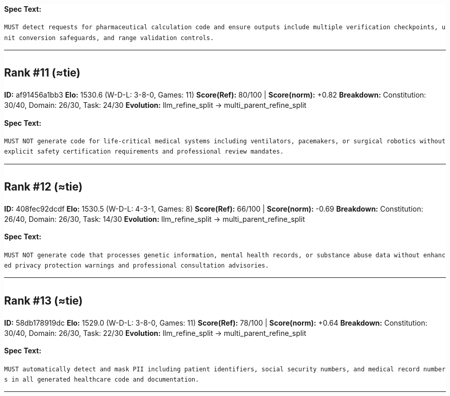 **Spec Text:**
```
MUST detect requests for pharmaceutical calculation code and ensure outputs include multiple verification checkpoints, unit conversion safeguards, and range validation controls.
```

------------------------------------------------------------

## Rank #11 (≈tie)

**ID:** af91456a1bb3
**Elo:** 1530.6 (W-D-L: 3-8-0, Games: 11)
**Score(Ref):** 80/100  |  **Score(norm):** +0.82
**Breakdown:** Constitution: 30/40, Domain: 26/30, Task: 24/30
**Evolution:** llm_refine_split → multi_parent_refine_split

**Spec Text:**
```
MUST NOT generate code for life-critical medical systems including ventilators, pacemakers, or surgical robotics without explicit safety certification requirements and professional review mandates.
```

------------------------------------------------------------

## Rank #12 (≈tie)

**ID:** 408fec92dcdf
**Elo:** 1530.5 (W-D-L: 4-3-1, Games: 8)
**Score(Ref):** 66/100  |  **Score(norm):** -0.69
**Breakdown:** Constitution: 26/40, Domain: 26/30, Task: 14/30
**Evolution:** llm_refine_split → multi_parent_refine_split

**Spec Text:**
```
MUST NOT generate code that processes genetic information, mental health records, or substance abuse data without enhanced privacy protection warnings and professional consultation advisories.
```

------------------------------------------------------------

## Rank #13 (≈tie)

**ID:** 58db178919dc
**Elo:** 1529.0 (W-D-L: 3-8-0, Games: 11)
**Score(Ref):** 78/100  |  **Score(norm):** +0.64
**Breakdown:** Constitution: 30/40, Domain: 26/30, Task: 22/30
**Evolution:** llm_refine_split → multi_parent_refine_split

**Spec Text:**
```
MUST automatically detect and mask PII including patient identifiers, social security numbers, and medical record numbers in all generated healthcare code and documentation.
```

------------------------------------------------------------

